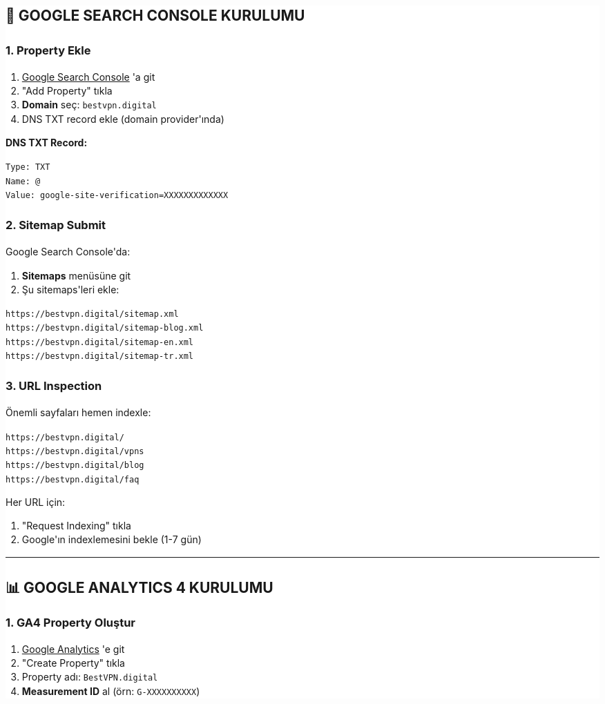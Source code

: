 
## 🔧 GOOGLE SEARCH CONSOLE KURULUMU

### 1. Property Ekle

1. [Google Search Console](https://search.google.com/search-console) 'a git
2. "Add Property" tıkla
3. **Domain** seç: `bestvpn.digital`
4. DNS TXT record ekle (domain provider'ında)

**DNS TXT Record:**
```
Type: TXT
Name: @
Value: google-site-verification=XXXXXXXXXXXXX
```

### 2. Sitemap Submit

Google Search Console'da:
1. **Sitemaps** menüsüne git
2. Şu sitemaps'leri ekle:

```
https://bestvpn.digital/sitemap.xml
https://bestvpn.digital/sitemap-blog.xml
https://bestvpn.digital/sitemap-en.xml
https://bestvpn.digital/sitemap-tr.xml
```

### 3. URL Inspection

Önemli sayfaları hemen indexle:
```
https://bestvpn.digital/
https://bestvpn.digital/vpns
https://bestvpn.digital/blog
https://bestvpn.digital/faq
```

Her URL için:
1. "Request Indexing" tıkla
2. Google'ın indexlemesini bekle (1-7 gün)

---

## 📊 GOOGLE ANALYTICS 4 KURULUMU

### 1. GA4 Property Oluştur

1. [Google Analytics](https://analytics.google.com) 'e git
2. "Create Property" tıkla
3. Property adı: `BestVPN.digital`
4. **Measurement ID** al (örn: `G-XXXXXXXXXX`)
